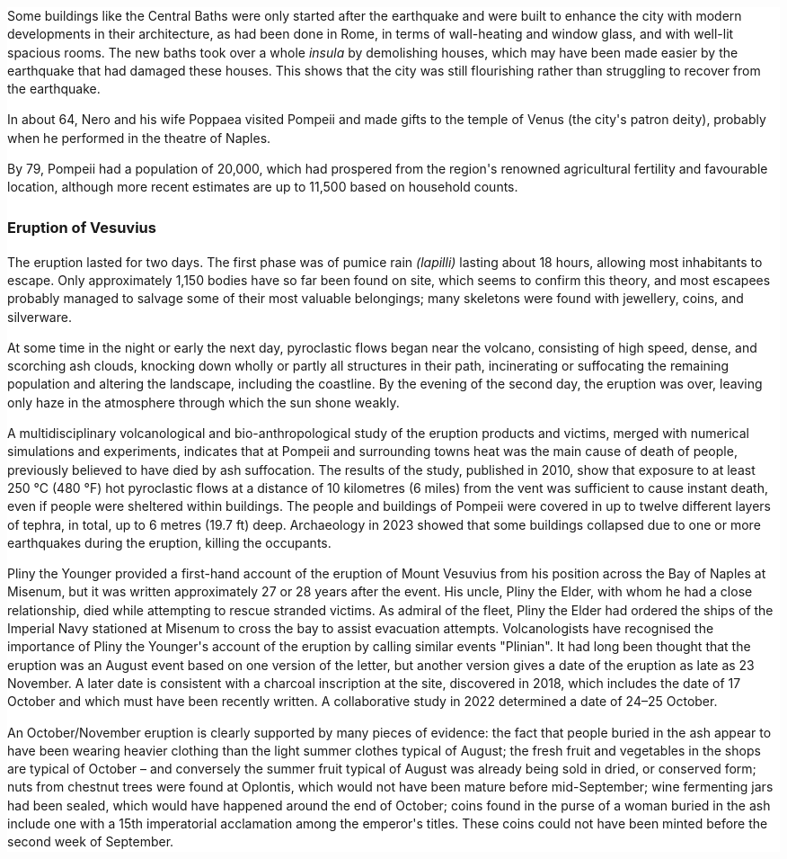 Some buildings like the Central Baths were only started after the earthquake and were built to enhance the city with modern developments in their architecture, as had been done in Rome, in terms of wall-heating and window glass, and with well-lit spacious rooms. The new baths took over a whole *insula* by demolishing houses, which may have been made easier by the earthquake that had damaged these houses. This shows that the city was still flourishing rather than struggling to recover from the earthquake.

In about 64, Nero and his wife Poppaea visited Pompeii and made gifts to the temple of Venus (the city's patron deity), probably when he performed in the theatre of Naples.

By 79, Pompeii had a population of 20,000, which had prospered from the region's renowned agricultural fertility and favourable location, although more recent estimates are up to 11,500 based on household counts.

### Eruption of Vesuvius

The eruption lasted for two days. The first phase was of pumice rain *(lapilli)* lasting about 18 hours, allowing most inhabitants to escape. Only approximately 1,150 bodies have so far been found on site, which seems to confirm this theory, and most escapees probably managed to salvage some of their most valuable belongings; many skeletons were found with jewellery, coins, and silverware.

At some time in the night or early the next day, pyroclastic flows began near the volcano, consisting of high speed, dense, and scorching ash clouds, knocking down wholly or partly all structures in their path, incinerating or suffocating the remaining population and altering the landscape, including the coastline. By the evening of the second day, the eruption was over, leaving only haze in the atmosphere through which the sun shone weakly.

A multidisciplinary volcanological and bio-anthropological study of the eruption products and victims, merged with numerical simulations and experiments, indicates that at Pompeii and surrounding towns heat was the main cause of death of people, previously believed to have died by ash suffocation. The results of the study, published in 2010, show that exposure to at least 250 °C (480 °F) hot pyroclastic flows at a distance of 10 kilometres (6 miles) from the vent was sufficient to cause instant death, even if people were sheltered within buildings. The people and buildings of Pompeii were covered in up to twelve different layers of tephra, in total, up to 6 metres (19\.7 ft) deep. Archaeology in 2023 showed that some buildings collapsed due to one or more earthquakes during the eruption, killing the occupants.

Pliny the Younger provided a first-hand account of the eruption of Mount Vesuvius from his position across the Bay of Naples at Misenum, but it was written approximately 27 or 28 years after the event. His uncle, Pliny the Elder, with whom he had a close relationship, died while attempting to rescue stranded victims. As admiral of the fleet, Pliny the Elder had ordered the ships of the Imperial Navy stationed at Misenum to cross the bay to assist evacuation attempts. Volcanologists have recognised the importance of Pliny the Younger's account of the eruption by calling similar events "Plinian". It had long been thought that the eruption was an August event based on one version of the letter, but another version gives a date of the eruption as late as 23 November. A later date is consistent with a charcoal inscription at the site, discovered in 2018, which includes the date of 17 October and which must have been recently written. A collaborative study in 2022 determined a date of 24–25 October.

An October/November eruption is clearly supported by many pieces of evidence: the fact that people buried in the ash appear to have been wearing heavier clothing than the light summer clothes typical of August; the fresh fruit and vegetables in the shops are typical of October – and conversely the summer fruit typical of August was already being sold in dried, or conserved form; nuts from chestnut trees were found at Oplontis, which would not have been mature before mid-September; wine fermenting jars had been sealed, which would have happened around the end of October; coins found in the purse of a woman buried in the ash include one with a 15th imperatorial acclamation among the emperor's titles. These coins could not have been minted before the second week of September.
